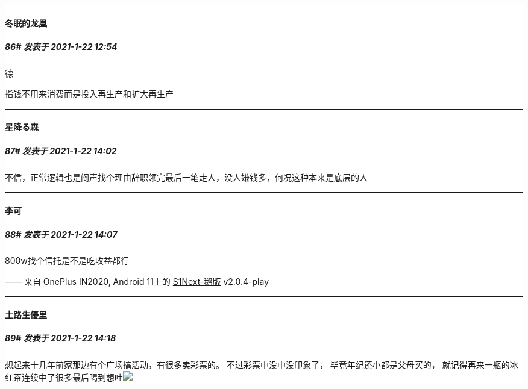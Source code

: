 
*****

####  冬眠的龙凰  
##### 86#       发表于 2021-1-22 12:54




德

指钱不用来消费而是投入再生产和扩大再生产







*****

####  星降る森  
##### 87#       发表于 2021-1-22 14:02




不信，正常逻辑也是闷声找个理由辞职领完最后一笔走人，没人嫌钱多，何况这种本来是底层的人







*****

####  李可  
##### 88#       发表于 2021-1-22 14:07




800w找个信托是不是吃收益都行

—— 来自 OnePlus IN2020, Android 11上的 [S1Next-鹅版](https://github.com/ykrank/S1-Next/releases) v2.0.4-play







*****

####  土路生優里  
##### 89#       发表于 2021-1-22 14:18




想起来十几年前家那边有个广场搞活动，有很多卖彩票的。 不过彩票中没中没印象了， 毕竟年纪还小都是父母买的， 就记得再来一瓶的冰红茶连续中了很多最后喝到想吐<img src="https://static.saraba1st.com/image/smiley/face2017/067.png" referrerpolicy="no-referrer">





